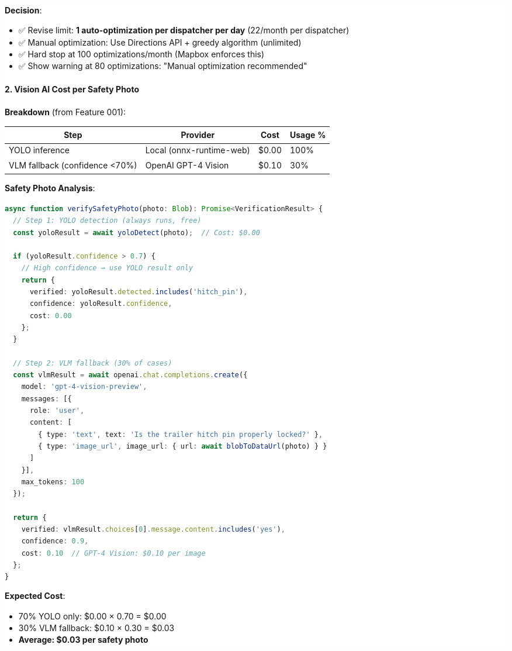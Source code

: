 **Decision**:
- ✅ Revise limit: **1 auto-optimization per dispatcher per day** (22/month per dispatcher)
- ✅ Manual optimization: Use Directions API + greedy algorithm (unlimited)
- ✅ Hard stop at 100 optimizations/month (Mapbox enforces this)
- ✅ Show warning at 80 optimizations: "Manual optimization recommended"

#### 2. Vision AI Cost per Safety Photo

**Breakdown** (from Feature 001):

| Step | Provider | Cost | Usage % |
|------|----------|------|---------|
| YOLO inference | Local (onnx-runtime-web) | $0.00 | 100% |
| VLM fallback (confidence <70%) | OpenAI GPT-4 Vision | $0.10 | 30% |

**Safety Photo Analysis**:
```typescript
async function verifySafetyPhoto(photo: Blob): Promise<VerificationResult> {
  // Step 1: YOLO detection (always runs, free)
  const yoloResult = await yoloDetect(photo);  // Cost: $0.00

  if (yoloResult.confidence > 0.7) {
    // High confidence → use YOLO result only
    return {
      verified: yoloResult.detected.includes('hitch_pin'),
      confidence: yoloResult.confidence,
      cost: 0.00
    };
  }

  // Step 2: VLM fallback (30% of cases)
  const vlmResult = await openai.chat.completions.create({
    model: 'gpt-4-vision-preview',
    messages: [{
      role: 'user',
      content: [
        { type: 'text', text: 'Is the trailer hitch pin properly locked?' },
        { type: 'image_url', image_url: { url: await blobToDataUrl(photo) } }
      ]
    }],
    max_tokens: 100
  });

  return {
    verified: vlmResult.choices[0].message.content.includes('yes'),
    confidence: 0.9,
    cost: 0.10  // GPT-4 Vision: $0.10 per image
  };
}
```

**Expected Cost**:
- 70% YOLO only: $0.00 × 0.70 = $0.00
- 30% VLM fallback: $0.10 × 0.30 = $0.03
- **Average: $0.03 per safety photo**
